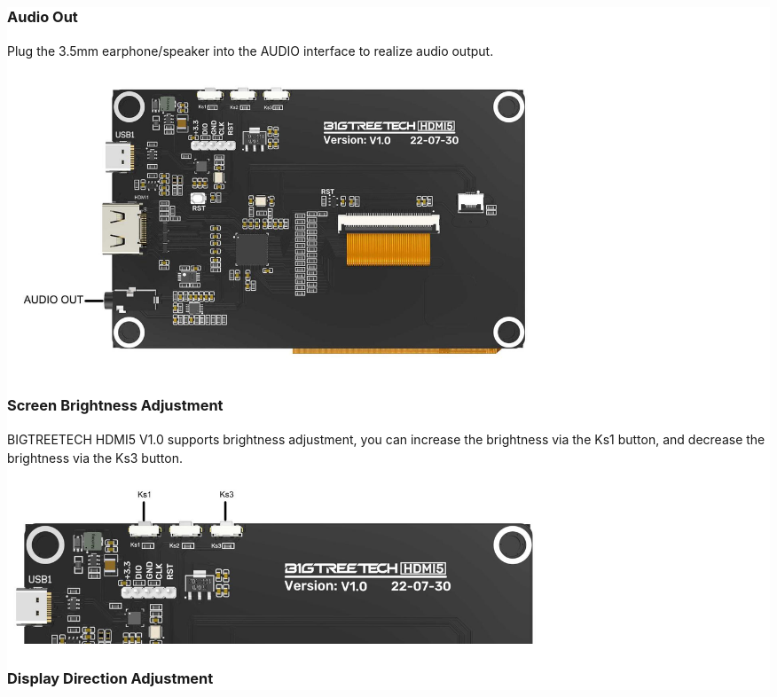 ### **Audio Out**

Plug the 3.5mm earphone/speaker into the AUDIO interface to realize audio output. 

<img src=img/HDMI5/HDMI5_Audio.png width="600"/>

### **Screen Brightness Adjustment**

<p>BIGTREETECH HDMI5 V1.0 supports brightness adjustment, you can increase the brightness via the Ks1 button, and decrease the brightness via the Ks3 button.</p>

<img src=img/HDMI5/HDMI5_Brightness.png width="600"/>

### **Display Direction Adjustment**
